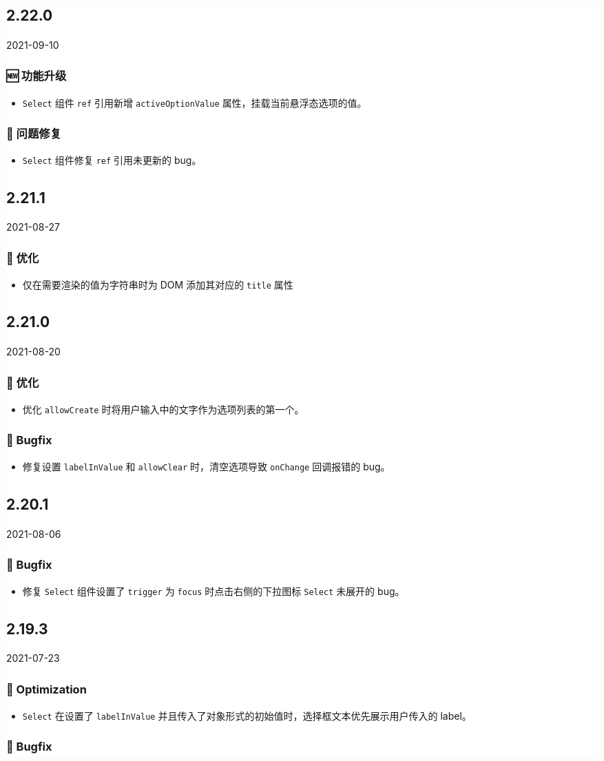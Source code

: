 ## 2.22.0

2021-09-10

### 🆕 功能升级

- `Select` 组件 `ref` 引用新增 `activeOptionValue` 属性，挂载当前悬浮态选项的值。

### 🐛 问题修复

- `Select` 组件修复 `ref` 引用未更新的 bug。

## 2.21.1

2021-08-27

### 💎 优化

- 仅在需要渲染的值为字符串时为 DOM 添加其对应的 `title` 属性

## 2.21.0

2021-08-20

### 💎 优化

- 优化 `allowCreate` 时将用户输入中的文字作为选项列表的第一个。

### 🐛 Bugfix

- 修复设置 `labelInValue` 和 `allowClear` 时，清空选项导致 `onChange` 回调报错的 bug。

## 2.20.1

2021-08-06

### 🐛 Bugfix

- 修复 `Select` 组件设置了 `trigger` 为 `focus` 时点击右侧的下拉图标 `Select` 未展开的 bug。

## 2.19.3

2021-07-23

### 💎 Optimization

- `Select` 在设置了 `labelInValue` 并且传入了对象形式的初始值时，选择框文本优先展示用户传入的 label。



### 🐛 Bugfix
